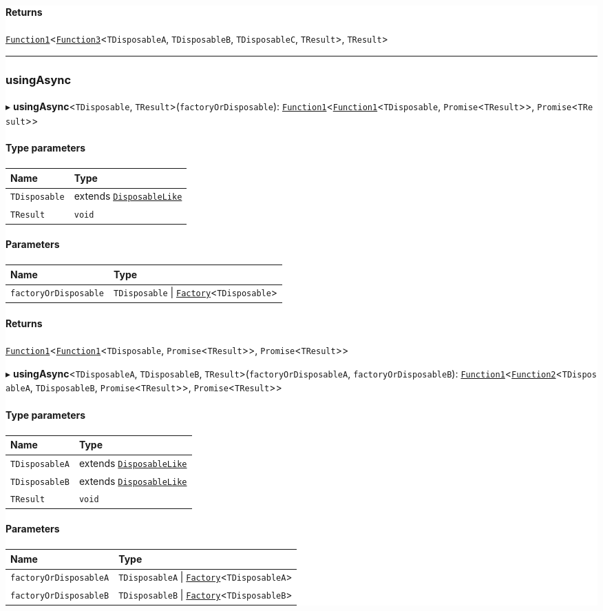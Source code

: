 #### Returns

[`Function1`](functions.md#function1)<[`Function3`](functions.md#function3)<`TDisposableA`, `TDisposableB`, `TDisposableC`, `TResult`\>, `TResult`\>

___

### usingAsync

▸ **usingAsync**<`TDisposable`, `TResult`\>(`factoryOrDisposable`): [`Function1`](functions.md#function1)<[`Function1`](functions.md#function1)<`TDisposable`, `Promise`<`TResult`\>\>, `Promise`<`TResult`\>\>

#### Type parameters

| Name | Type |
| :------ | :------ |
| `TDisposable` | extends [`DisposableLike`](../interfaces/utils.DisposableLike.md) |
| `TResult` | `void` |

#### Parameters

| Name | Type |
| :------ | :------ |
| `factoryOrDisposable` | `TDisposable` \| [`Factory`](functions.md#factory)<`TDisposable`\> |

#### Returns

[`Function1`](functions.md#function1)<[`Function1`](functions.md#function1)<`TDisposable`, `Promise`<`TResult`\>\>, `Promise`<`TResult`\>\>

▸ **usingAsync**<`TDisposableA`, `TDisposableB`, `TResult`\>(`factoryOrDisposableA`, `factoryOrDisposableB`): [`Function1`](functions.md#function1)<[`Function2`](functions.md#function2)<`TDisposableA`, `TDisposableB`, `Promise`<`TResult`\>\>, `Promise`<`TResult`\>\>

#### Type parameters

| Name | Type |
| :------ | :------ |
| `TDisposableA` | extends [`DisposableLike`](../interfaces/utils.DisposableLike.md) |
| `TDisposableB` | extends [`DisposableLike`](../interfaces/utils.DisposableLike.md) |
| `TResult` | `void` |

#### Parameters

| Name | Type |
| :------ | :------ |
| `factoryOrDisposableA` | `TDisposableA` \| [`Factory`](functions.md#factory)<`TDisposableA`\> |
| `factoryOrDisposableB` | `TDisposableB` \| [`Factory`](functions.md#factory)<`TDisposableB`\> |
